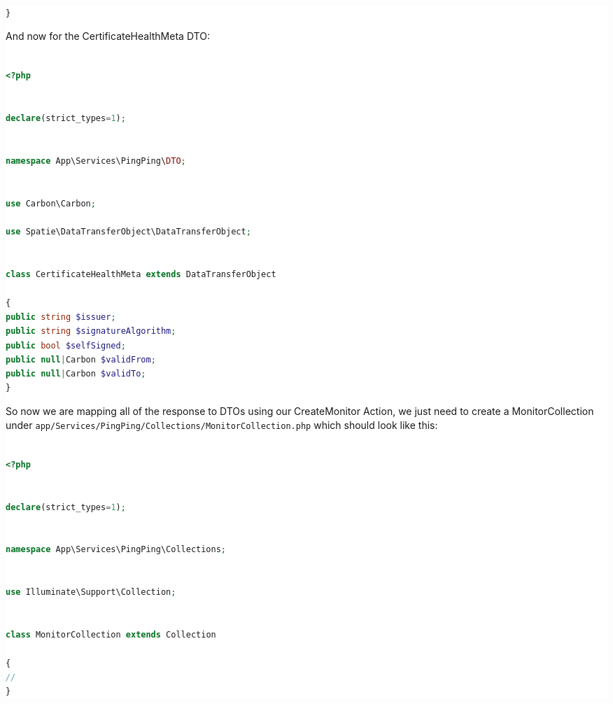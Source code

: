 ```php
}

```


And now for the CertificateHealthMeta DTO:


```php

<?php


declare(strict_types=1);


namespace App\Services\PingPing\DTO;


use Carbon\Carbon;

use Spatie\DataTransferObject\DataTransferObject;


class CertificateHealthMeta extends DataTransferObject

{
public string $issuer;
public string $signatureAlgorithm;
public bool $selfSigned;
public null|Carbon $validFrom;
public null|Carbon $validTo;
}

```


So now we are mapping all of the response to DTOs using our CreateMonitor Action, we just need to create a MonitorCollection under `app/Services/PingPing/Collections/MonitorCollection.php` which should look like this:


```php

<?php


declare(strict_types=1);


namespace App\Services\PingPing\Collections;


use Illuminate\Support\Collection;


class MonitorCollection extends Collection

{
//
}

```
